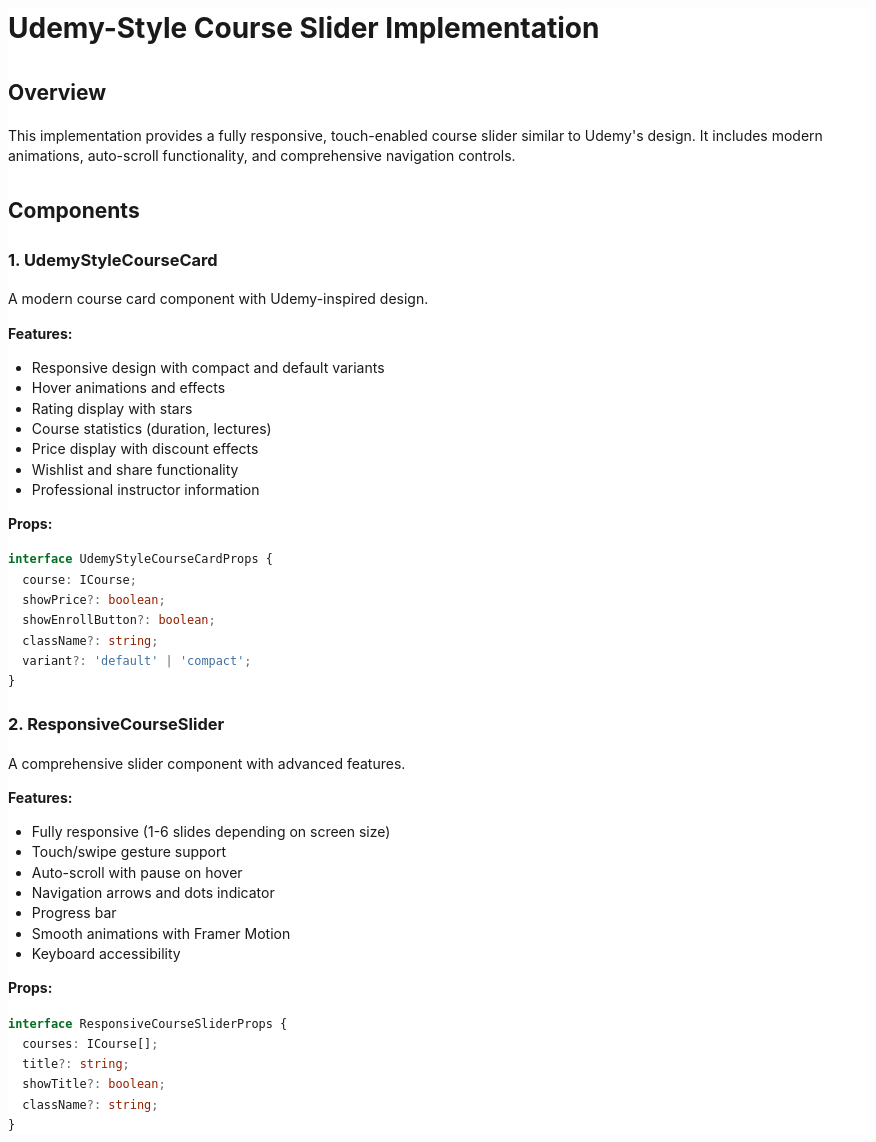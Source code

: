 # Udemy-Style Course Slider Implementation

## Overview

This implementation provides a fully responsive, touch-enabled course slider similar to Udemy's design. It includes modern animations, auto-scroll functionality, and comprehensive navigation controls.

## Components

### 1. UdemyStyleCourseCard
A modern course card component with Udemy-inspired design.

**Features:**
- Responsive design with compact and default variants
- Hover animations and effects
- Rating display with stars
- Course statistics (duration, lectures)
- Price display with discount effects
- Wishlist and share functionality
- Professional instructor information

**Props:**
```typescript
interface UdemyStyleCourseCardProps {
  course: ICourse;
  showPrice?: boolean;
  showEnrollButton?: boolean;
  className?: string;
  variant?: 'default' | 'compact';
}
```

### 2. ResponsiveCourseSlider
A comprehensive slider component with advanced features.

**Features:**
- Fully responsive (1-6 slides depending on screen size)
- Touch/swipe gesture support
- Auto-scroll with pause on hover
- Navigation arrows and dots indicator
- Progress bar
- Smooth animations with Framer Motion
- Keyboard accessibility

**Props:**
```typescript
interface ResponsiveCourseSliderProps {
  courses: ICourse[];
  title?: string;
  showTitle?: boolean;
  className?: string;
}
```
